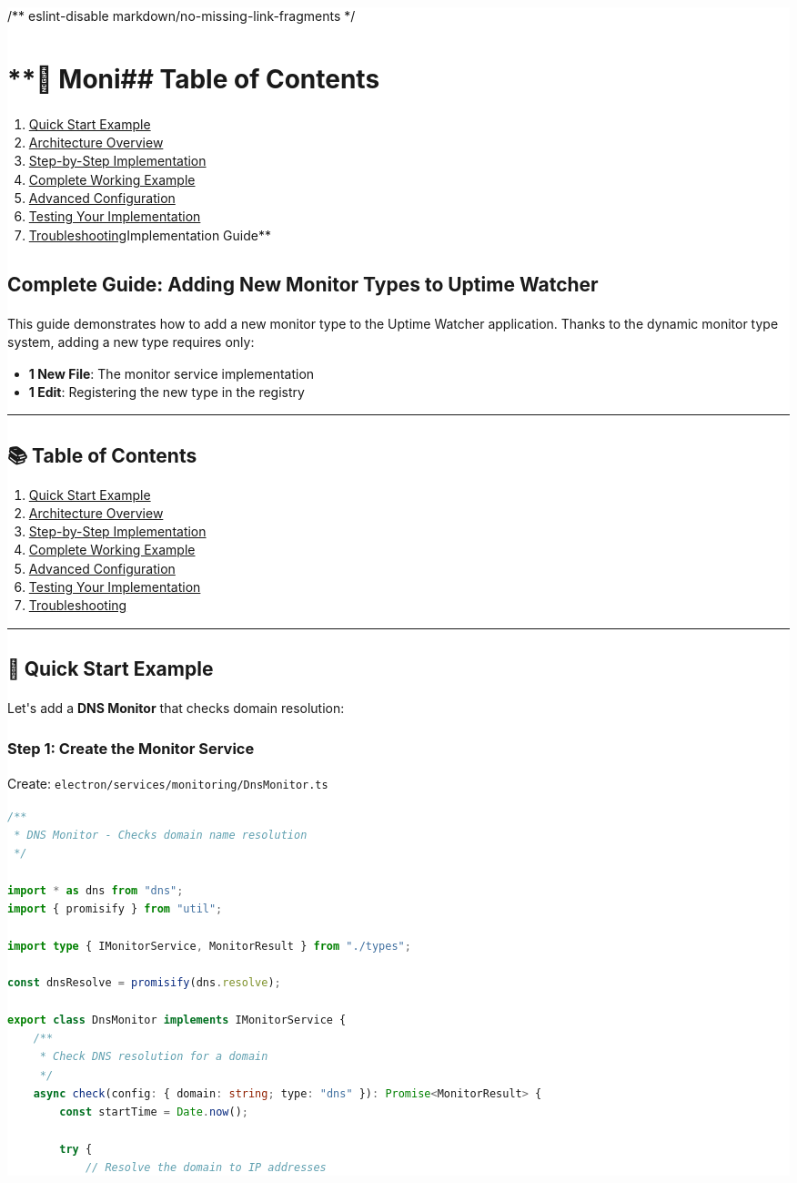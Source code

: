 
/** eslint-disable markdown/no-missing-link-fragments */
# **🚀 Moni## Table of Contents

1. [Quick Start Example](#1-quick-start-example)
2. [Architecture Overview](#2-architecture-overview)
3. [Step-by-Step Implementation](#3-step-by-step-implementation)
4. [Complete Working Example](#4-complete-working-example)
5. [Advanced Configuration](#5-advanced-configuration)
6. [Testing Your Implementation](#6-testing-your-implementation)
7. [Troubleshooting](#7-troubleshooting)Implementation Guide**

## **Complete Guide: Adding New Monitor Types to Uptime Watcher**

This guide demonstrates how to add a new monitor type to the Uptime Watcher application. Thanks to the dynamic monitor type system, adding a new type requires only:

- **1 New File**: The monitor service implementation
- **1 Edit**: Registering the new type in the registry

---

## **📚 Table of Contents**

1. [Quick Start Example](#quick-start-example)
2. [Architecture Overview](#architecture-overview)
3. [Step-by-Step Implementation](#step-by-step-implementation)
4. [Complete Working Example](#complete-working-example)
5. [Advanced Configuration](#advanced-configuration)
6. [Testing Your Implementation](#testing-your-implementation)
7. [Troubleshooting](#troubleshooting)

---

## **🎯 Quick Start Example**

Let's add a **DNS Monitor** that checks domain resolution:

### **Step 1: Create the Monitor Service**

Create: `electron/services/monitoring/DnsMonitor.ts`

```typescript
/**
 * DNS Monitor - Checks domain name resolution
 */

import * as dns from "dns";
import { promisify } from "util";

import type { IMonitorService, MonitorResult } from "./types";

const dnsResolve = promisify(dns.resolve);

export class DnsMonitor implements IMonitorService {
    /**
     * Check DNS resolution for a domain
     */
    async check(config: { domain: string; type: "dns" }): Promise<MonitorResult> {
        const startTime = Date.now();

        try {
            // Resolve the domain to IP addresses
```